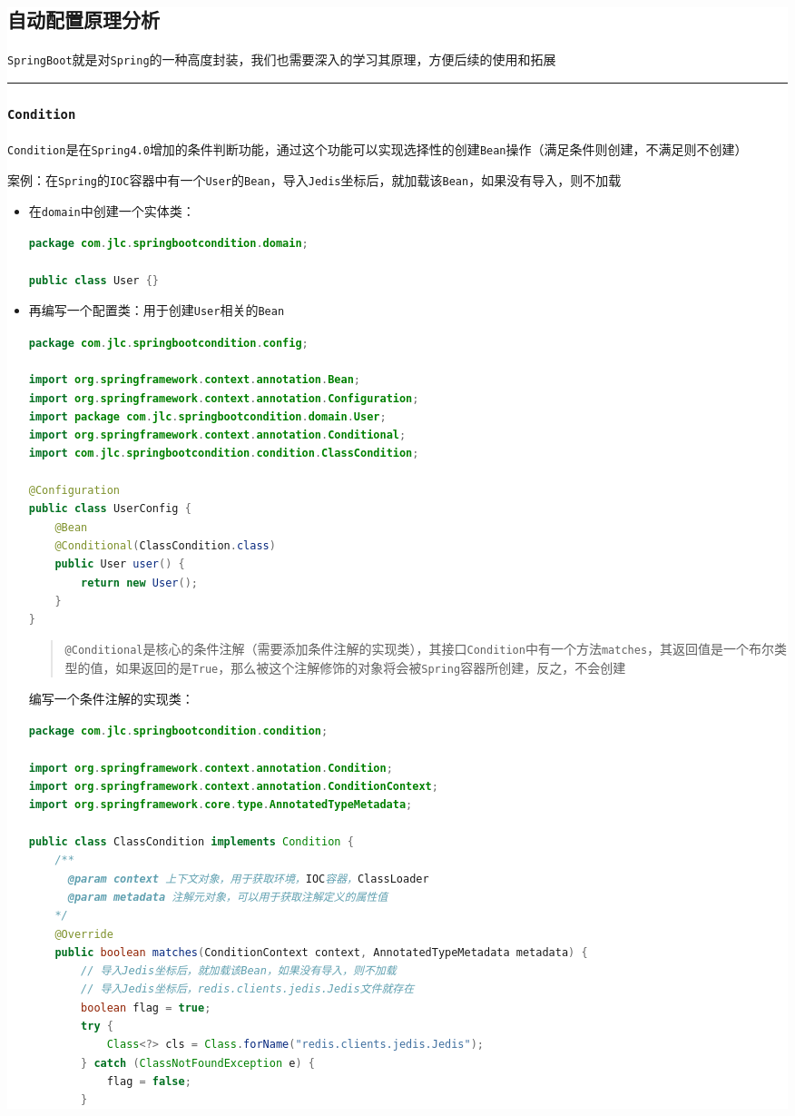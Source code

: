 ## 自动配置原理分析

`SpringBoot`就是对`Spring`的一种高度封装，我们也需要深入的学习其原理，方便后续的使用和拓展

***

### `Condition`

`Condition`是在`Spring4.0`增加的条件判断功能，通过这个功能可以实现选择性的创建`Bean`操作（满足条件则创建，不满足则不创建）

案例：在`Spring`的`IOC`容器中有一个`User`的`Bean`，导入`Jedis`坐标后，就加载该`Bean`，如果没有导入，则不加载

- 在`domain`中创建一个实体类：

  ```java
  package com.jlc.springbootcondition.domain;
  
  public class User {}
  ```

- 再编写一个配置类：用于创建`User`相关的`Bean`

  ```java
  package com.jlc.springbootcondition.config;
  
  import org.springframework.context.annotation.Bean;
  import org.springframework.context.annotation.Configuration;
  import package com.jlc.springbootcondition.domain.User;
  import org.springframework.context.annotation.Conditional;
  import com.jlc.springbootcondition.condition.ClassCondition;
  
  @Configuration
  public class UserConfig {
      @Bean
      @Conditional(ClassCondition.class)
      public User user() {
          return new User();
      }
  }
  ```

  > `@Conditional`是核心的条件注解（需要添加条件注解的实现类），其接口`Condition`中有一个方法`matches`，其返回值是一个布尔类型的值，如果返回的是`True`，那么被这个注解修饰的对象将会被`Spring`容器所创建，反之，不会创建

  编写一个条件注解的实现类：

  ```java
  package com.jlc.springbootcondition.condition;
  
  import org.springframework.context.annotation.Condition;
  import org.springframework.context.annotation.ConditionContext;
  import org.springframework.core.type.AnnotatedTypeMetadata;
  
  public class ClassCondition implements Condition {
      /**
      	@param context 上下文对象，用于获取环境，IOC容器，ClassLoader
      	@param metadata 注解元对象，可以用于获取注解定义的属性值
      */
      @Override
      public boolean matches(ConditionContext context, AnnotatedTypeMetadata metadata) {
          // 导入Jedis坐标后，就加载该Bean，如果没有导入，则不加载
          // 导入Jedis坐标后，redis.clients.jedis.Jedis文件就存在
          boolean flag = true;
          try {
              Class<?> cls = Class.forName("redis.clients.jedis.Jedis");
          } catch (ClassNotFoundException e) {
              flag = false;
          }
  ```